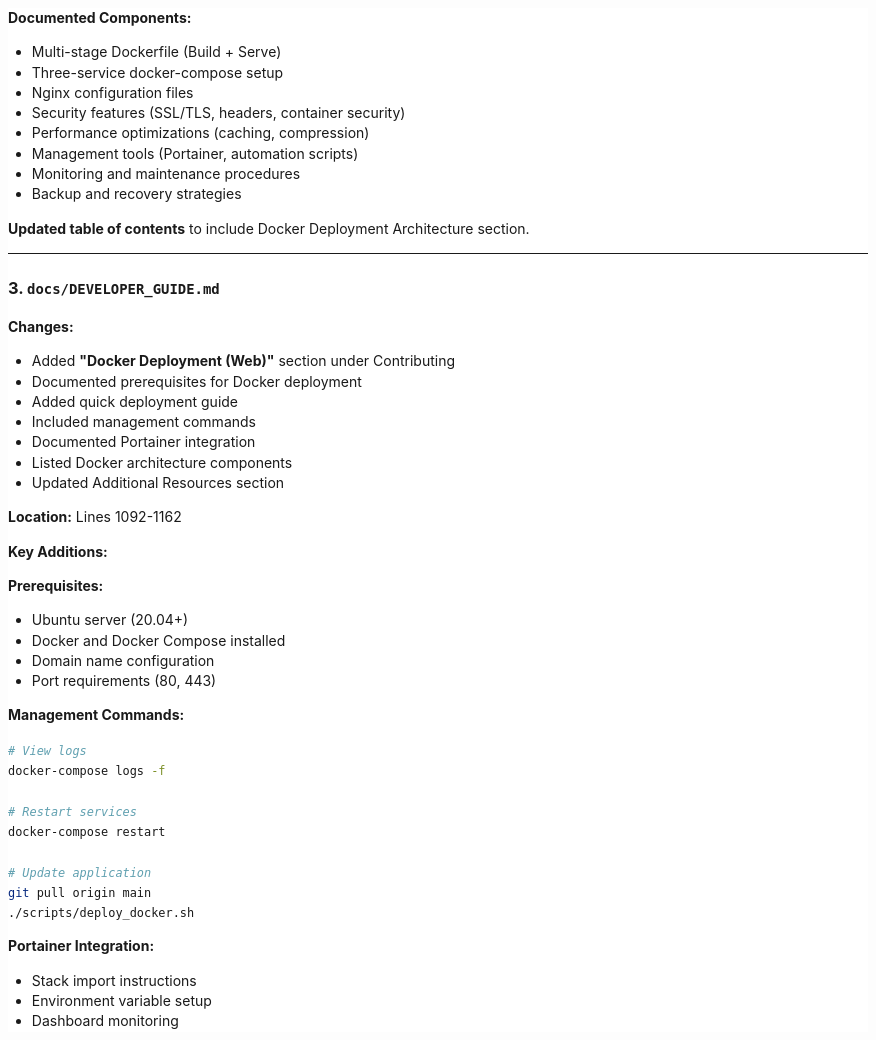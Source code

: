 **Documented Components:**

- Multi-stage Dockerfile (Build + Serve)
- Three-service docker-compose setup
- Nginx configuration files
- Security features (SSL/TLS, headers, container security)
- Performance optimizations (caching, compression)
- Management tools (Portainer, automation scripts)
- Monitoring and maintenance procedures
- Backup and recovery strategies

**Updated table of contents** to include Docker Deployment Architecture section.

---

### 3. `docs/DEVELOPER_GUIDE.md`

**Changes:**

- Added **"Docker Deployment (Web)"** section under Contributing
- Documented prerequisites for Docker deployment
- Added quick deployment guide
- Included management commands
- Documented Portainer integration
- Listed Docker architecture components
- Updated Additional Resources section

**Location:** Lines 1092-1162

**Key Additions:**

**Prerequisites:**

- Ubuntu server (20.04+)
- Docker and Docker Compose installed
- Domain name configuration
- Port requirements (80, 443)

**Management Commands:**

```bash
# View logs
docker-compose logs -f

# Restart services
docker-compose restart

# Update application
git pull origin main
./scripts/deploy_docker.sh
```

**Portainer Integration:**

- Stack import instructions
- Environment variable setup
- Dashboard monitoring
